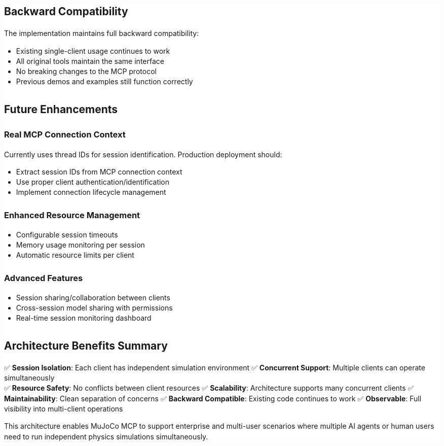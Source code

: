 ## Backward Compatibility

The implementation maintains full backward compatibility:
- Existing single-client usage continues to work
- All original tools maintain the same interface
- No breaking changes to the MCP protocol
- Previous demos and examples still function correctly

## Future Enhancements

### Real MCP Connection Context
Currently uses thread IDs for session identification. Production deployment should:
- Extract session IDs from MCP connection context
- Use proper client authentication/identification
- Implement connection lifecycle management

### Enhanced Resource Management
- Configurable session timeouts
- Memory usage monitoring per session
- Automatic resource limits per client

### Advanced Features
- Session sharing/collaboration between clients
- Cross-session model sharing with permissions
- Real-time session monitoring dashboard

## Architecture Benefits Summary

✅ **Session Isolation**: Each client has independent simulation environment
✅ **Concurrent Support**: Multiple clients can operate simultaneously  
✅ **Resource Safety**: No conflicts between client resources
✅ **Scalability**: Architecture supports many concurrent clients
✅ **Maintainability**: Clean separation of concerns
✅ **Backward Compatible**: Existing code continues to work
✅ **Observable**: Full visibility into multi-client operations

This architecture enables MuJoCo MCP to support enterprise and multi-user scenarios where multiple AI agents or human users need to run independent physics simulations simultaneously.